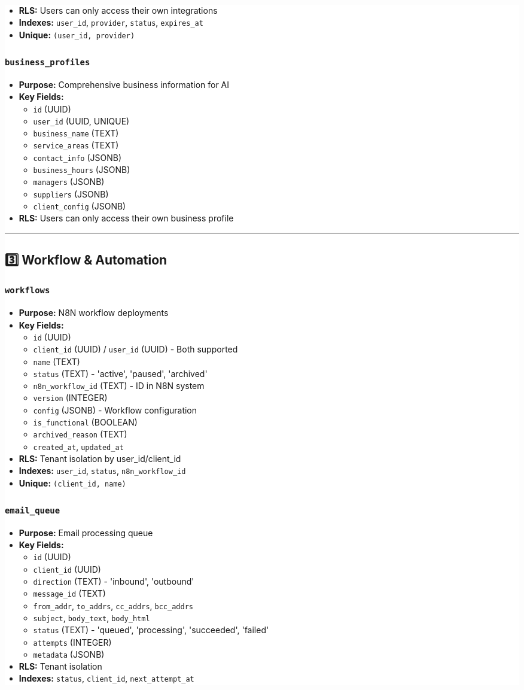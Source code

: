 - **RLS:** Users can only access their own integrations
- **Indexes:** `user_id`, `provider`, `status`, `expires_at`
- **Unique:** `(user_id, provider)`

### **`business_profiles`**
- **Purpose:** Comprehensive business information for AI
- **Key Fields:**
  - `id` (UUID)
  - `user_id` (UUID, UNIQUE)
  - `business_name` (TEXT)
  - `service_areas` (TEXT)
  - `contact_info` (JSONB)
  - `business_hours` (JSONB)
  - `managers` (JSONB)
  - `suppliers` (JSONB)
  - `client_config` (JSONB)
- **RLS:** Users can only access their own business profile

---

## 3️⃣ **Workflow & Automation**

### **`workflows`**
- **Purpose:** N8N workflow deployments
- **Key Fields:**
  - `id` (UUID)
  - `client_id` (UUID) / `user_id` (UUID) - Both supported
  - `name` (TEXT)
  - `status` (TEXT) - 'active', 'paused', 'archived'
  - `n8n_workflow_id` (TEXT) - ID in N8N system
  - `version` (INTEGER)
  - `config` (JSONB) - Workflow configuration
  - `is_functional` (BOOLEAN)
  - `archived_reason` (TEXT)
  - `created_at`, `updated_at`
- **RLS:** Tenant isolation by user_id/client_id
- **Indexes:** `user_id`, `status`, `n8n_workflow_id`
- **Unique:** `(client_id, name)`

### **`email_queue`**
- **Purpose:** Email processing queue
- **Key Fields:**
  - `id` (UUID)
  - `client_id` (UUID)
  - `direction` (TEXT) - 'inbound', 'outbound'
  - `message_id` (TEXT)
  - `from_addr`, `to_addrs`, `cc_addrs`, `bcc_addrs`
  - `subject`, `body_text`, `body_html`
  - `status` (TEXT) - 'queued', 'processing', 'succeeded', 'failed'
  - `attempts` (INTEGER)
  - `metadata` (JSONB)
- **RLS:** Tenant isolation
- **Indexes:** `status`, `client_id`, `next_attempt_at`
